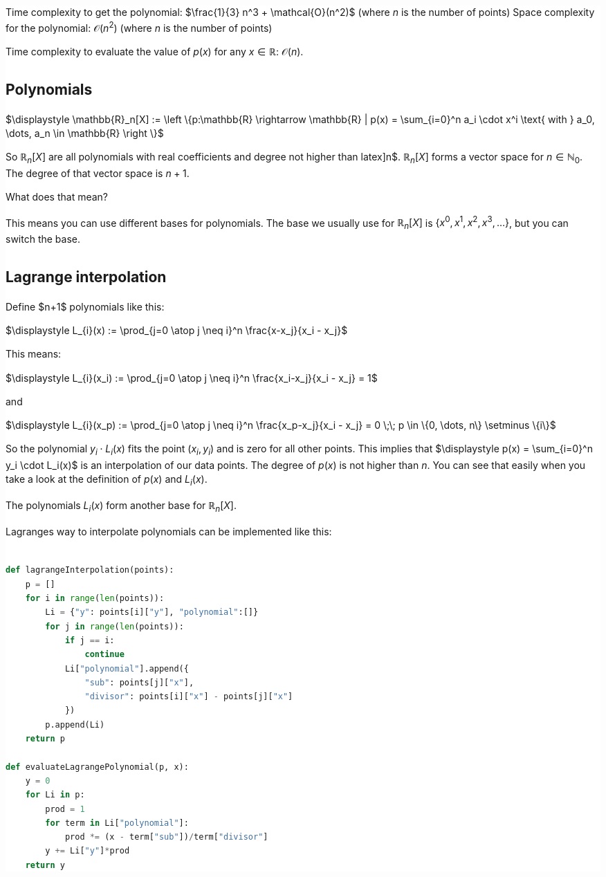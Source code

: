 Time complexity to get the polynomial: $\frac{1}{3} n^3 + \mathcal{O}(n^2)$ (where $n$ is the number of points)
Space complexity for the polynomial: $\mathcal{O}(n^2)$ (where $n$ is the number of points)

Time complexity to evaluate the value of $p(x)$ for any $x \in \mathbb{R}$: $\mathcal{O}(n)$.

<h2>Polynomials</h2>
$\displaystyle \mathbb{R}_n[X] := \left \{p:\mathbb{R} \rightarrow \mathbb{R} | p(x) = \sum_{i=0}^n a_i \cdot x^i \text{ with } a_0, \dots, a_n \in \mathbb{R} \right \}$ 

So $\mathbb{R}_n[X]$ are all polynomials with real coefficients and degree not higher than latex]n$. $\mathbb{R}_n[X]$ forms a vector space for $n \in \mathbb{N}_0$. The degree of that vector space is $n+1$.

What does that mean?

This means you can use different bases for polynomials. The base we usually use for $\mathbb{R}_n[X]$ is $\{x^0, x^1, x^2, x^3, \dots\}$, but you can switch the base.

<h2>Lagrange interpolation</h2>
Define $n+1$ polynomials like this:

$\displaystyle L_{i}(x) := \prod_{j=0 \atop j \neq i}^n \frac{x-x_j}{x_i - x_j}$

This means:

$\displaystyle L_{i}(x_i) := \prod_{j=0 \atop j \neq i}^n \frac{x_i-x_j}{x_i - x_j} = 1$

and

$\displaystyle L_{i}(x_p) := \prod_{j=0 \atop j \neq i}^n \frac{x_p-x_j}{x_i - x_j} = 0 \;\; p \in \{0, \dots, n\} \setminus \{i\}$

So the polynomial $y_i \cdot L_{i}(x)$ fits the point $(x_i, y_i)$ and is zero for all other points. This implies that $\displaystyle p(x) = \sum_{i=0}^n y_i \cdot L_i(x)$ is an interpolation of our data points. The degree of $p(x)$ is not higher than $n$. You can see that easily when you take a look at the definition of $p(x)$ and $L_i(x)$.

The polynomials $L_i(x)$ form another base for $\mathbb{R}_n[X]$.

Lagranges way to interpolate polynomials can be implemented like this:

```python

def lagrangeInterpolation(points):
    p = []
    for i in range(len(points)):
        Li = {"y": points[i]["y"], "polynomial":[]}
        for j in range(len(points)):
            if j == i:
                continue
            Li["polynomial"].append({
                "sub": points[j]["x"], 
                "divisor": points[i]["x"] - points[j]["x"]
            })
        p.append(Li)
    return p

def evaluateLagrangePolynomial(p, x):
    y = 0
    for Li in p:
        prod = 1
        for term in Li["polynomial"]:
            prod *= (x - term["sub"])/term["divisor"]
        y += Li["y"]*prod
    return y

```
